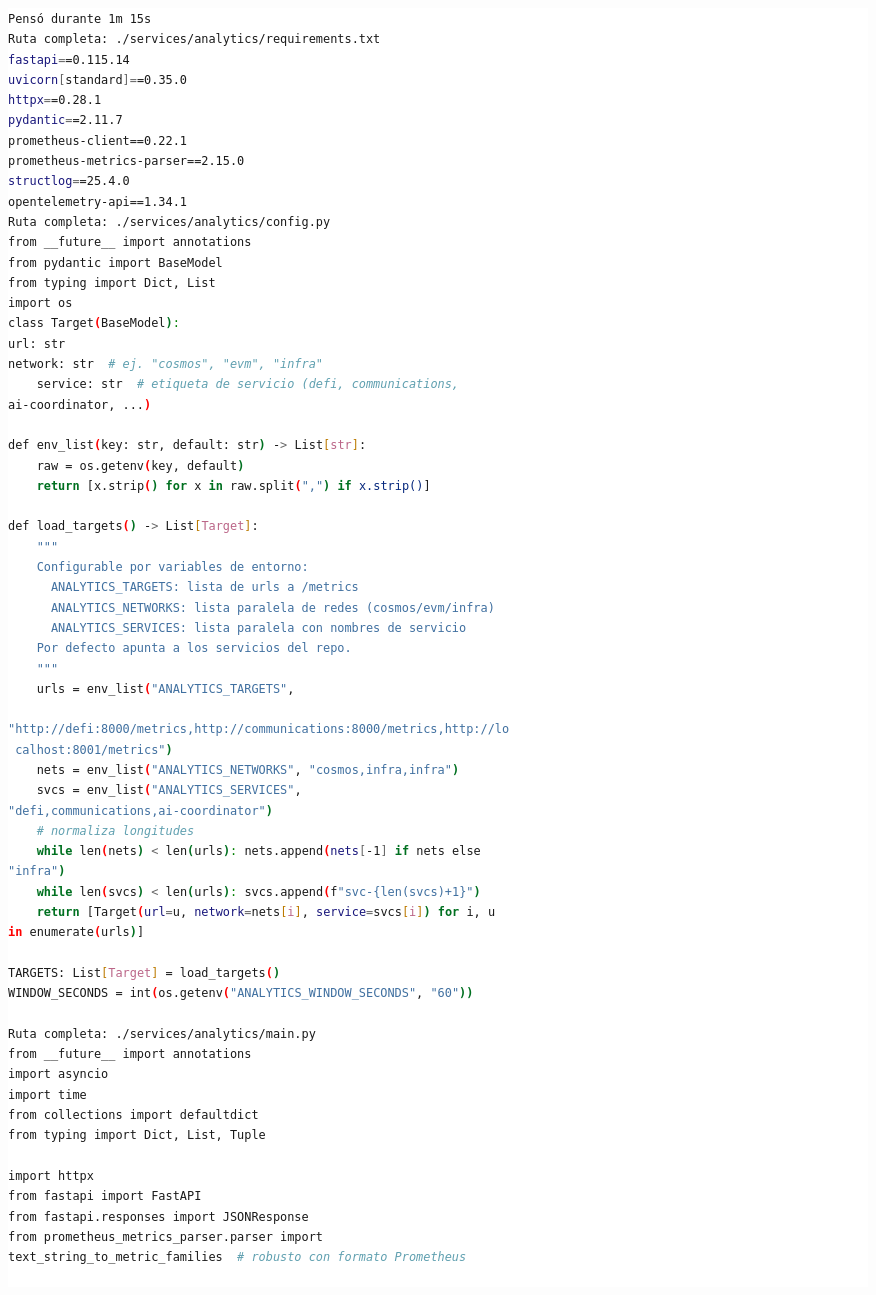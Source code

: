 ```bash 
Pensó durante 1m 15s 
Ruta completa: ./services/analytics/requirements.txt 
fastapi==0.115.14 
uvicorn[standard]==0.35.0 
httpx==0.28.1 
pydantic==2.11.7 
prometheus-client==0.22.1 
prometheus-metrics-parser==2.15.0 
structlog==25.4.0 
opentelemetry-api==1.34.1 
Ruta completa: ./services/analytics/config.py 
from __future__ import annotations 
from pydantic import BaseModel 
from typing import Dict, List 
import os 
class Target(BaseModel): 
url: str 
network: str  # ej. "cosmos", "evm", "infra" 
    service: str  # etiqueta de servicio (defi, communications, 
ai-coordinator, ...) 
 
def env_list(key: str, default: str) -> List[str]: 
    raw = os.getenv(key, default) 
    return [x.strip() for x in raw.split(",") if x.strip()] 
 
def load_targets() -> List[Target]: 
    """ 
    Configurable por variables de entorno: 
      ANALYTICS_TARGETS: lista de urls a /metrics 
      ANALYTICS_NETWORKS: lista paralela de redes (cosmos/evm/infra) 
      ANALYTICS_SERVICES: lista paralela con nombres de servicio 
    Por defecto apunta a los servicios del repo. 
    """ 
    urls = env_list("ANALYTICS_TARGETS", 
                    
"http://defi:8000/metrics,http://communications:8000/metrics,http://lo
 calhost:8001/metrics") 
    nets = env_list("ANALYTICS_NETWORKS", "cosmos,infra,infra") 
    svcs = env_list("ANALYTICS_SERVICES", 
"defi,communications,ai-coordinator") 
    # normaliza longitudes 
    while len(nets) < len(urls): nets.append(nets[-1] if nets else 
"infra") 
    while len(svcs) < len(urls): svcs.append(f"svc-{len(svcs)+1}") 
    return [Target(url=u, network=nets[i], service=svcs[i]) for i, u 
in enumerate(urls)] 
 
TARGETS: List[Target] = load_targets() 
WINDOW_SECONDS = int(os.getenv("ANALYTICS_WINDOW_SECONDS", "60")) 
 
Ruta completa: ./services/analytics/main.py 
from __future__ import annotations 
import asyncio 
import time 
from collections import defaultdict 
from typing import Dict, List, Tuple 
 
import httpx 
from fastapi import FastAPI 
from fastapi.responses import JSONResponse 
from prometheus_metrics_parser.parser import 
text_string_to_metric_families  # robusto con formato Prometheus 
 
```